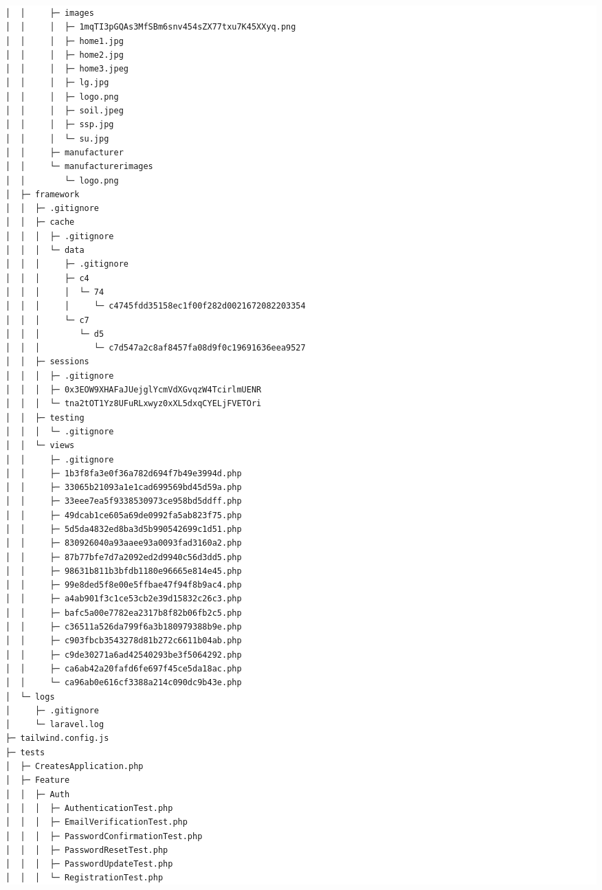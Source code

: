 ```
│  │     ├─ images
│  │     │  ├─ 1mqTI3pGQAs3MfSBm6snv454sZX77txu7K45XXyq.png
│  │     │  ├─ home1.jpg
│  │     │  ├─ home2.jpg
│  │     │  ├─ home3.jpeg
│  │     │  ├─ lg.jpg
│  │     │  ├─ logo.png
│  │     │  ├─ soil.jpeg
│  │     │  ├─ ssp.jpg
│  │     │  └─ su.jpg
│  │     ├─ manufacturer
│  │     └─ manufacturerimages
│  │        └─ logo.png
│  ├─ framework
│  │  ├─ .gitignore
│  │  ├─ cache
│  │  │  ├─ .gitignore
│  │  │  └─ data
│  │  │     ├─ .gitignore
│  │  │     ├─ c4
│  │  │     │  └─ 74
│  │  │     │     └─ c4745fdd35158ec1f00f282d0021672082203354
│  │  │     └─ c7
│  │  │        └─ d5
│  │  │           └─ c7d547a2c8af8457fa08d9f0c19691636eea9527
│  │  ├─ sessions
│  │  │  ├─ .gitignore
│  │  │  ├─ 0x3EOW9XHAFaJUejglYcmVdXGvqzW4TcirlmUENR
│  │  │  └─ tna2tOT1Yz8UFuRLxwyz0xXL5dxqCYELjFVETOri
│  │  ├─ testing
│  │  │  └─ .gitignore
│  │  └─ views
│  │     ├─ .gitignore
│  │     ├─ 1b3f8fa3e0f36a782d694f7b49e3994d.php
│  │     ├─ 33065b21093a1e1cad699569bd45d59a.php
│  │     ├─ 33eee7ea5f9338530973ce958bd5ddff.php
│  │     ├─ 49dcab1ce605a69de0992fa5ab823f75.php
│  │     ├─ 5d5da4832ed8ba3d5b990542699c1d51.php
│  │     ├─ 830926040a93aaee93a0093fad3160a2.php
│  │     ├─ 87b77bfe7d7a2092ed2d9940c56d3dd5.php
│  │     ├─ 98631b811b3bfdb1180e96665e814e45.php
│  │     ├─ 99e8ded5f8e00e5ffbae47f94f8b9ac4.php
│  │     ├─ a4ab901f3c1ce53cb2e39d15832c26c3.php
│  │     ├─ bafc5a00e7782ea2317b8f82b06fb2c5.php
│  │     ├─ c36511a526da799f6a3b180979388b9e.php
│  │     ├─ c903fbcb3543278d81b272c6611b04ab.php
│  │     ├─ c9de30271a6ad42540293be3f5064292.php
│  │     ├─ ca6ab42a20fafd6fe697f45ce5da18ac.php
│  │     └─ ca96ab0e616cf3388a214c090dc9b43e.php
│  └─ logs
│     ├─ .gitignore
│     └─ laravel.log
├─ tailwind.config.js
├─ tests
│  ├─ CreatesApplication.php
│  ├─ Feature
│  │  ├─ Auth
│  │  │  ├─ AuthenticationTest.php
│  │  │  ├─ EmailVerificationTest.php
│  │  │  ├─ PasswordConfirmationTest.php
│  │  │  ├─ PasswordResetTest.php
│  │  │  ├─ PasswordUpdateTest.php
│  │  │  └─ RegistrationTest.php
```